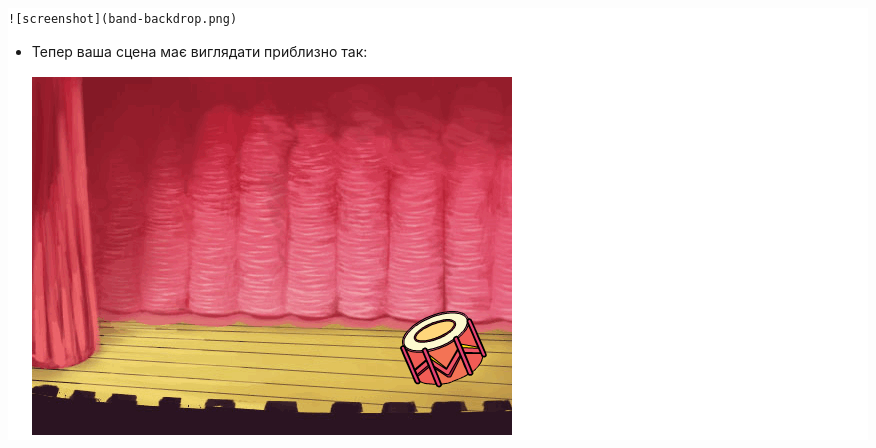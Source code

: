     ![screenshot](band-backdrop.png)

+ Тепер ваша сцена має виглядати приблизно так:
    
    ![screenshot](band-stage.png)
